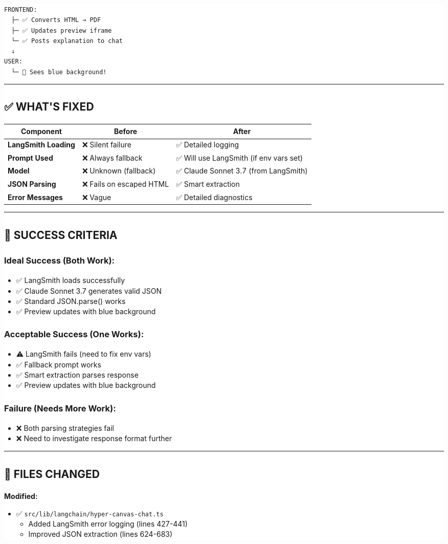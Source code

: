```
FRONTEND:
  ├─ ✅ Converts HTML → PDF
  ├─ ✅ Updates preview iframe
  └─ ✅ Posts explanation to chat
  ↓
USER:
  └─ 🎉 Sees blue background!
```

---

## ✅ **WHAT'S FIXED**

| Component | Before | After |
|-----------|--------|-------|
| **LangSmith Loading** | ❌ Silent failure | ✅ Detailed logging |
| **Prompt Used** | ❌ Always fallback | ✅ Will use LangSmith (if env vars set) |
| **Model** | ❌ Unknown (fallback) | ✅ Claude Sonnet 3.7 (from LangSmith) |
| **JSON Parsing** | ❌ Fails on escaped HTML | ✅ Smart extraction |
| **Error Messages** | ❌ Vague | ✅ Detailed diagnostics |

---

## 🎯 **SUCCESS CRITERIA**

### **Ideal Success (Both Work):**
- ✅ LangSmith loads successfully
- ✅ Claude Sonnet 3.7 generates valid JSON
- ✅ Standard JSON.parse() works
- ✅ Preview updates with blue background

### **Acceptable Success (One Works):**
- ⚠️ LangSmith fails (need to fix env vars)
- ✅ Fallback prompt works
- ✅ Smart extraction parses response
- ✅ Preview updates with blue background

### **Failure (Needs More Work):**
- ❌ Both parsing strategies fail
- ❌ Need to investigate response format further

---

## 📝 **FILES CHANGED**

**Modified:**
- ✅ `src/lib/langchain/hyper-canvas-chat.ts`
  - Added LangSmith error logging (lines 427-441)
  - Improved JSON extraction (lines 624-683)
